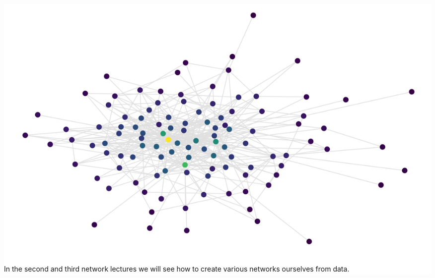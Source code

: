 <img src="../assets/2017-11-14-class22/unnamed-chunk-26-1.png" title="plot of chunk unnamed-chunk-26" alt="plot of chunk unnamed-chunk-26" width="100%" />

In the second and third network lectures we will see how to create various networks ourselves
from data.








